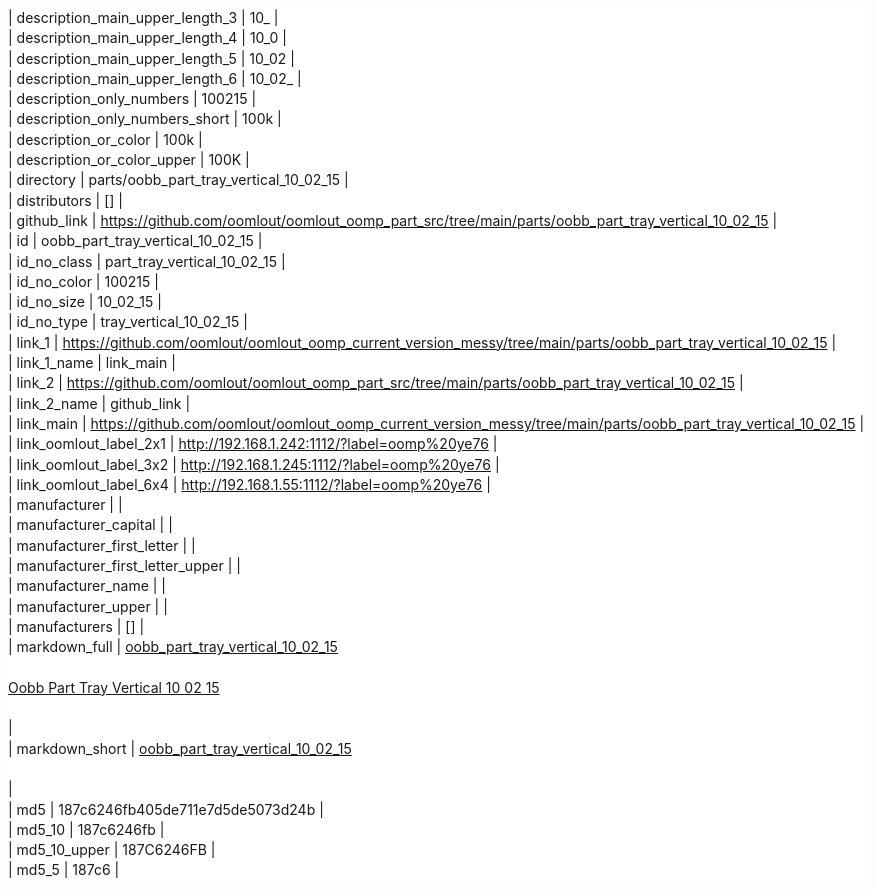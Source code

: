 | description_main_upper_length_3 | 10_ |  
| description_main_upper_length_4 | 10_0 |  
| description_main_upper_length_5 | 10_02 |  
| description_main_upper_length_6 | 10_02_ |  
| description_only_numbers | 100215 |  
| description_only_numbers_short | 100k |  
| description_or_color | 100k |  
| description_or_color_upper | 100K |  
| directory | parts/oobb_part_tray_vertical_10_02_15 |  
| distributors | [] |  
| github_link | https://github.com/oomlout/oomlout_oomp_part_src/tree/main/parts/oobb_part_tray_vertical_10_02_15 |  
| id | oobb_part_tray_vertical_10_02_15 |  
| id_no_class | part_tray_vertical_10_02_15 |  
| id_no_color | 100215 |  
| id_no_size | 10_02_15 |  
| id_no_type | tray_vertical_10_02_15 |  
| link_1 | https://github.com/oomlout/oomlout_oomp_current_version_messy/tree/main/parts/oobb_part_tray_vertical_10_02_15 |  
| link_1_name | link_main |  
| link_2 | https://github.com/oomlout/oomlout_oomp_part_src/tree/main/parts/oobb_part_tray_vertical_10_02_15 |  
| link_2_name | github_link |  
| link_main | https://github.com/oomlout/oomlout_oomp_current_version_messy/tree/main/parts/oobb_part_tray_vertical_10_02_15 |  
| link_oomlout_label_2x1 | http://192.168.1.242:1112/?label=oomp%20ye76 |  
| link_oomlout_label_3x2 | http://192.168.1.245:1112/?label=oomp%20ye76 |  
| link_oomlout_label_6x4 | http://192.168.1.55:1112/?label=oomp%20ye76 |  
| manufacturer |  |  
| manufacturer_capital |  |  
| manufacturer_first_letter |  |  
| manufacturer_first_letter_upper |  |  
| manufacturer_name |  |  
| manufacturer_upper |  |  
| manufacturers | [] |  
| markdown_full | [oobb_part_tray_vertical_10_02_15](https://github.com/oomlout/oomlout_oomp_current_version_messy/tree/main/parts/oobb_part_tray_vertical_10_02_15)<br>[](https://github.com/oomlout/oomlout_oomp_current_version_messy/tree/main/parts/oobb_part_tray_vertical_10_02_15)<br>[Oobb Part Tray Vertical 10 02 15](https://github.com/oomlout/oomlout_oomp_current_version_messy/tree/main/parts/oobb_part_tray_vertical_10_02_15)<br><br> |  
| markdown_short | [oobb_part_tray_vertical_10_02_15](https://github.com/oomlout/oomlout_oomp_current_version_messy/tree/main/parts/oobb_part_tray_vertical_10_02_15)<br><br> |  
| md5 | 187c6246fb405de711e7d5de5073d24b |  
| md5_10 | 187c6246fb |  
| md5_10_upper | 187C6246FB |  
| md5_5 | 187c6 |  